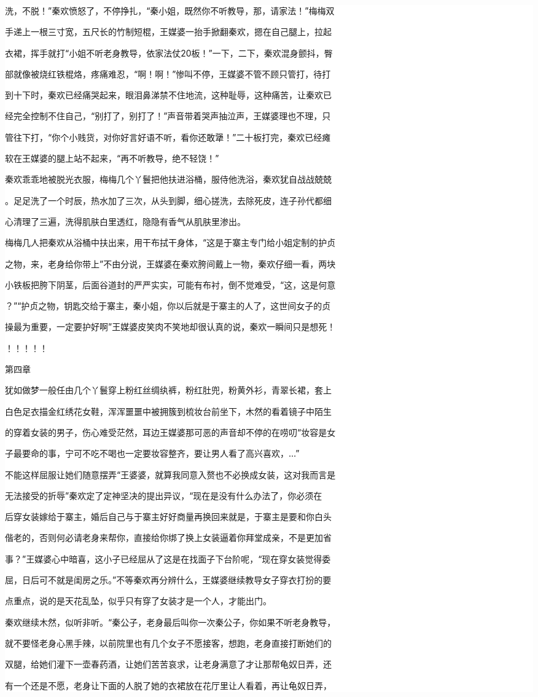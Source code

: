 洗，不脱！”秦欢愤怒了，不停挣扎，“秦小姐，既然你不听教导，那，请家法！”梅梅双

手递上一根三寸宽，五尺长的竹制短棍，王媒婆一抬手掀翻秦欢，摁在自己腿上，拉起

衣裙，挥手就打“小姐不听老身教导，依家法仗20板！”一下，二下，秦欢混身颤抖，臀

部就像被烧红铁棍烙，疼痛难忍，“啊！啊！”惨叫不停，王媒婆不管不顾只管打，待打

到十下时，秦欢已经痛哭起来，眼泪鼻涕禁不住地流，这种耻辱，这种痛苦，让秦欢已

经完全控制不住自己，“别打了，别打了！”声音带着哭声抽泣声，王媒婆理也不理，只

管往下打，“你个小贱货，对你好言好语不听，看你还敢犟！”二十板打完，秦欢已经瘫

软在王媒婆的腿上站不起来，“再不听教导，绝不轻饶！”

秦欢乖乖地被脱光衣服，梅梅几个丫鬟把他扶进浴桶，服侍他洗浴，秦欢犹自战战兢兢

。足足洗了一个时辰，热水加了三次，从头到脚，细心搓洗，去除死皮，连子孙代都细

心清理了三遍，洗得肌肤白里透红，隐隐有香气从肌肤里渗出。

梅梅几人把秦欢从浴桶中扶出来，用干布拭干身体，“这是于寨主专门给小姐定制的护贞

之物，来，老身给你带上”不由分说，王媒婆在秦欢胯间戴上一物，秦欢仔细一看，两块

小铁板把胯下阴茎，后面谷道封的严严实实，可能有布衬，倒不觉难受，“这，这是何意

？”“护贞之物，钥匙交给于寨主，秦小姐，你以后就是于寨主的人了，这世间女子的贞

操最为重要，一定要护好啊”王媒婆皮笑肉不笑地却很认真的说，秦欢一瞬间只是想死！

！！！！！

第四章

犹如做梦一般任由几个丫鬟穿上粉红丝绸纨裤，粉红肚兜，粉黄外衫，青翠长裙，套上

白色足衣描金红绣花女鞋，浑浑噩噩中被拥簇到梳妆台前坐下，木然的看着镜子中陌生

的穿着女装的男子，伤心难受茫然，耳边王媒婆那可恶的声音却不停的在唠叨“妆容是女

子最要命的事，宁可不吃不喝也一定要妆容整齐，要让男人看了高兴喜欢，…”

不能这样屈服让她们随意摆弄“王婆婆，就算我同意入赘也不必换成女装，这对我而言是

无法接受的折辱”秦欢定了定神坚决的提出异议，“现在是没有什么办法了，你必须在

后穿女装嫁给于寨主，婚后自己与于寨主好好商量再换回来就是，于寨主是要和你白头

偕老的，否则何必请老身来帮你，直接给你绑了换上女装逼着你拜堂成亲，不是更加省

事？”王媒婆心中暗喜，这小子已经屈从了这是在找面子下台阶呢，“现在穿女装觉得委

屈，日后可不就是闺房之乐。”不等秦欢再分辨什么，王媒婆继续教导女子穿衣打扮的要

点重点，说的是天花乱坠，似乎只有穿了女装才是一个人，才能出门。

秦欢继续木然，似听非听。“秦公子，老身最后叫你一次秦公子，你如果不听老身教导，

就不要怪老身心黑手辣，以前院里也有几个女子不愿接客，想跑，老身直接打断她们的

双腿，给她们灌下一壶春药酒，让她们苦苦哀求，让老身满意了才让那帮龟奴日弄，还

有一个还是不愿，老身让下面的人脱了她的衣裙放在花厅里让人看着，再让龟奴日弄，

